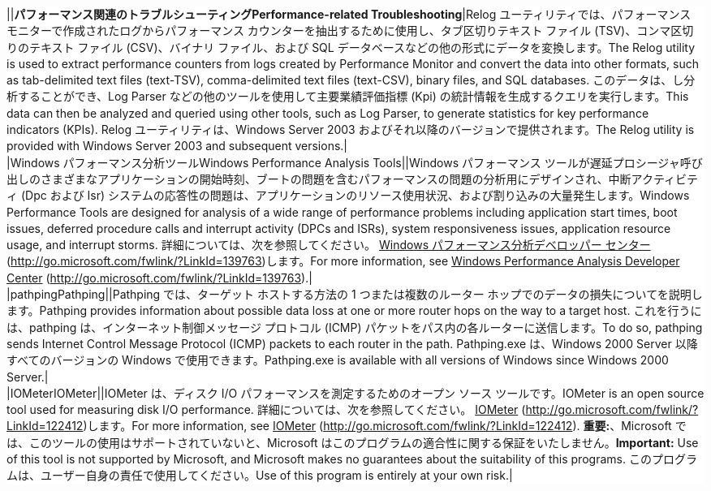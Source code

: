 ||<span data-ttu-id="a220f-116">**パフォーマンス関連のトラブルシューティング**</span><span class="sxs-lookup"><span data-stu-id="a220f-116">**Performance-related Troubleshooting**</span></span>|<span data-ttu-id="a220f-117">Relog ユーティリティでは、パフォーマンス モニターで作成されたログからパフォーマンス カウンターを抽出するために使用し、タブ区切りテキスト ファイル (TSV)、コンマ区切りのテキスト ファイル (CSV)、バイナリ ファイル、および SQL データベースなどの他の形式にデータを変換します。</span><span class="sxs-lookup"><span data-stu-id="a220f-117">The Relog utility is used to extract performance counters from logs created by Performance Monitor and convert the data into other formats, such as tab-delimited text files (text-TSV), comma-delimited text files (text-CSV), binary files, and SQL databases.</span></span> <span data-ttu-id="a220f-118">このデータは、し分析することができ、Log Parser などの他のツールを使用して主要業績評価指標 (Kpi) の統計情報を生成するクエリを実行します。</span><span class="sxs-lookup"><span data-stu-id="a220f-118">This data can then be analyzed and queried using other tools, such as Log Parser, to generate statistics for key performance indicators (KPIs).</span></span> <span data-ttu-id="a220f-119">Relog ユーティリティは、Windows Server 2003 およびそれ以降のバージョンで提供されます。</span><span class="sxs-lookup"><span data-stu-id="a220f-119">The Relog utility is provided with Windows Server 2003 and subsequent versions.</span></span>|  
|<span data-ttu-id="a220f-120">Windows パフォーマンス分析ツール</span><span class="sxs-lookup"><span data-stu-id="a220f-120">Windows Performance Analysis Tools</span></span>||<span data-ttu-id="a220f-121">Windows パフォーマンス ツールが遅延プロシージャ呼び出しのさまざまなアプリケーションの開始時刻、ブートの問題を含むパフォーマンスの問題の分析用にデザインされ、中断アクティビティ (Dpc および Isr) システムの応答性の問題は、アプリケーションのリソース使用状況、および割り込みの大量発生します。</span><span class="sxs-lookup"><span data-stu-id="a220f-121">Windows Performance Tools are designed for analysis of a wide range of performance problems including application start times, boot issues, deferred procedure calls and interrupt activity (DPCs and ISRs), system responsiveness issues, application resource usage, and interrupt storms.</span></span> <span data-ttu-id="a220f-122">詳細については、次を参照してください。 [Windows パフォーマンス分析デベロッパー センター](http://go.microsoft.com/fwlink/?LinkId=139763) (http://go.microsoft.com/fwlink/?LinkId=139763)します。</span><span class="sxs-lookup"><span data-stu-id="a220f-122">For more information, see [Windows Performance Analysis Developer Center](http://go.microsoft.com/fwlink/?LinkId=139763) (http://go.microsoft.com/fwlink/?LinkId=139763).</span></span>|  
|<span data-ttu-id="a220f-123">pathping</span><span class="sxs-lookup"><span data-stu-id="a220f-123">Pathping</span></span>||<span data-ttu-id="a220f-124">Pathping では、ターゲット ホストする方法の 1 つまたは複数のルーター ホップでのデータの損失についてを説明します。</span><span class="sxs-lookup"><span data-stu-id="a220f-124">Pathping provides information about possible data loss at one or more router hops on the way to a target host.</span></span> <span data-ttu-id="a220f-125">これを行うには、pathping は、インターネット制御メッセージ プロトコル (ICMP) パケットをパス内の各ルーターに送信します。</span><span class="sxs-lookup"><span data-stu-id="a220f-125">To do so, pathping sends Internet Control Message Protocol (ICMP) packets to each router in the path.</span></span> <span data-ttu-id="a220f-126">Pathping.exe は、Windows 2000 Server 以降すべてのバージョンの Windows で使用できます。</span><span class="sxs-lookup"><span data-stu-id="a220f-126">Pathping.exe is available with all versions of Windows since Windows 2000 Server.</span></span>|  
|<span data-ttu-id="a220f-127">IOMeter</span><span class="sxs-lookup"><span data-stu-id="a220f-127">IOMeter</span></span>||<span data-ttu-id="a220f-128">IOMeter は、ディスク I/O パフォーマンスを測定するためのオープン ソース ツールです。</span><span class="sxs-lookup"><span data-stu-id="a220f-128">IOMeter is an open source tool used for measuring disk I/O performance.</span></span> <span data-ttu-id="a220f-129">詳細については、次を参照してください。 [IOMeter](http://go.microsoft.com/fwlink/?LinkId=122412) (http://go.microsoft.com/fwlink/?LinkId=122412)します。</span><span class="sxs-lookup"><span data-stu-id="a220f-129">For more information, see  [IOMeter](http://go.microsoft.com/fwlink/?LinkId=122412) (http://go.microsoft.com/fwlink/?LinkId=122412).</span></span> <span data-ttu-id="a220f-130">**重要:**、Microsoft では、このツールの使用はサポートされていないと、Microsoft はこのプログラムの適合性に関する保証をいたしません。</span><span class="sxs-lookup"><span data-stu-id="a220f-130">**Important:**  Use of this tool is not supported by Microsoft, and Microsoft makes no guarantees about the suitability of this programs.</span></span> <span data-ttu-id="a220f-131">このプログラムは、ユーザー自身の責任で使用してください。</span><span class="sxs-lookup"><span data-stu-id="a220f-131">Use of this program is entirely at your own risk.</span></span>|  